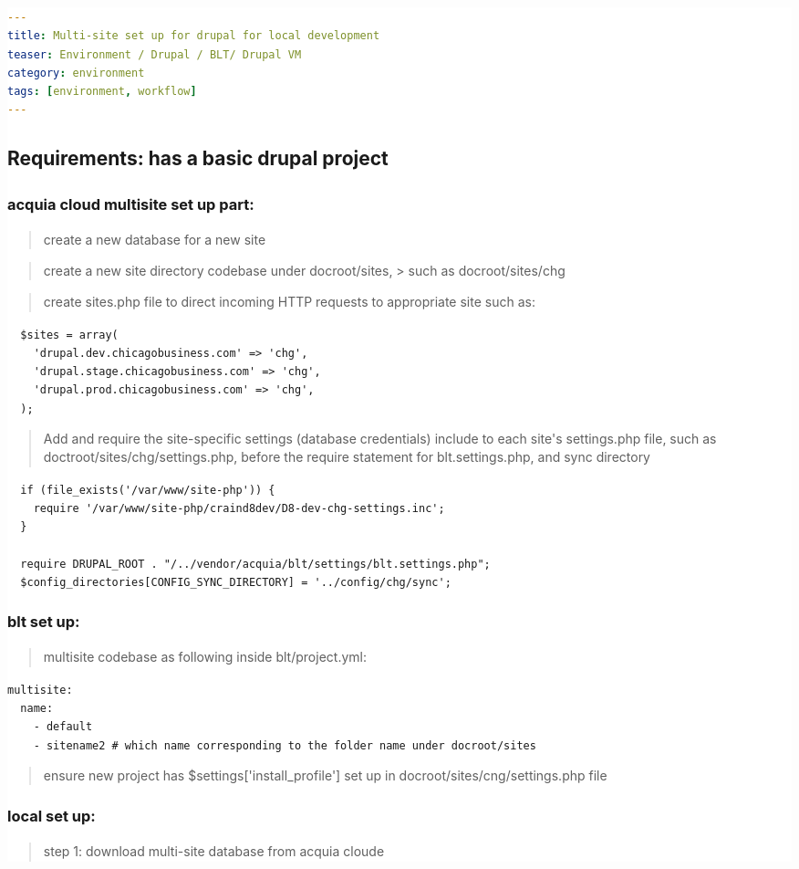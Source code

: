 ```yaml
---
title: Multi-site set up for drupal for local development
teaser: Environment / Drupal / BLT/ Drupal VM
category: environment
tags: [environment, workflow]
---
```


Requirements: has a basic drupal project
----------------------------------------

### acquia cloud multisite set up part:
  > create a new database for a new site

  > create a new site directory codebase under docroot/sites,
    > such as docroot/sites/chg

  > create sites.php file to direct incoming HTTP requests to appropriate site
   > such as:

  ```
    $sites = array(
      'drupal.dev.chicagobusiness.com' => 'chg',
      'drupal.stage.chicagobusiness.com' => 'chg',
      'drupal.prod.chicagobusiness.com' => 'chg',
    );
  ```
  > Add and require the site-specific settings (database credentials) include to each site's settings.php file, such as doctroot/sites/chg/settings.php, before the require statement for blt.settings.php, and sync directory

  ```
    if (file_exists('/var/www/site-php')) {
      require '/var/www/site-php/craind8dev/D8-dev-chg-settings.inc';
    }

    require DRUPAL_ROOT . "/../vendor/acquia/blt/settings/blt.settings.php";
    $config_directories[CONFIG_SYNC_DIRECTORY] = '../config/chg/sync';
  ```

### blt set up:
  > multisite codebase as following inside blt/project.yml:

  ```
  multisite:
    name:
      - default
      - sitename2 # which name corresponding to the folder name under docroot/sites
  ```

  > ensure new project has $settings['install_profile'] set up in docroot/sites/cng/settings.php file

### local set up:
  > step 1: download multi-site database from acquia cloude
